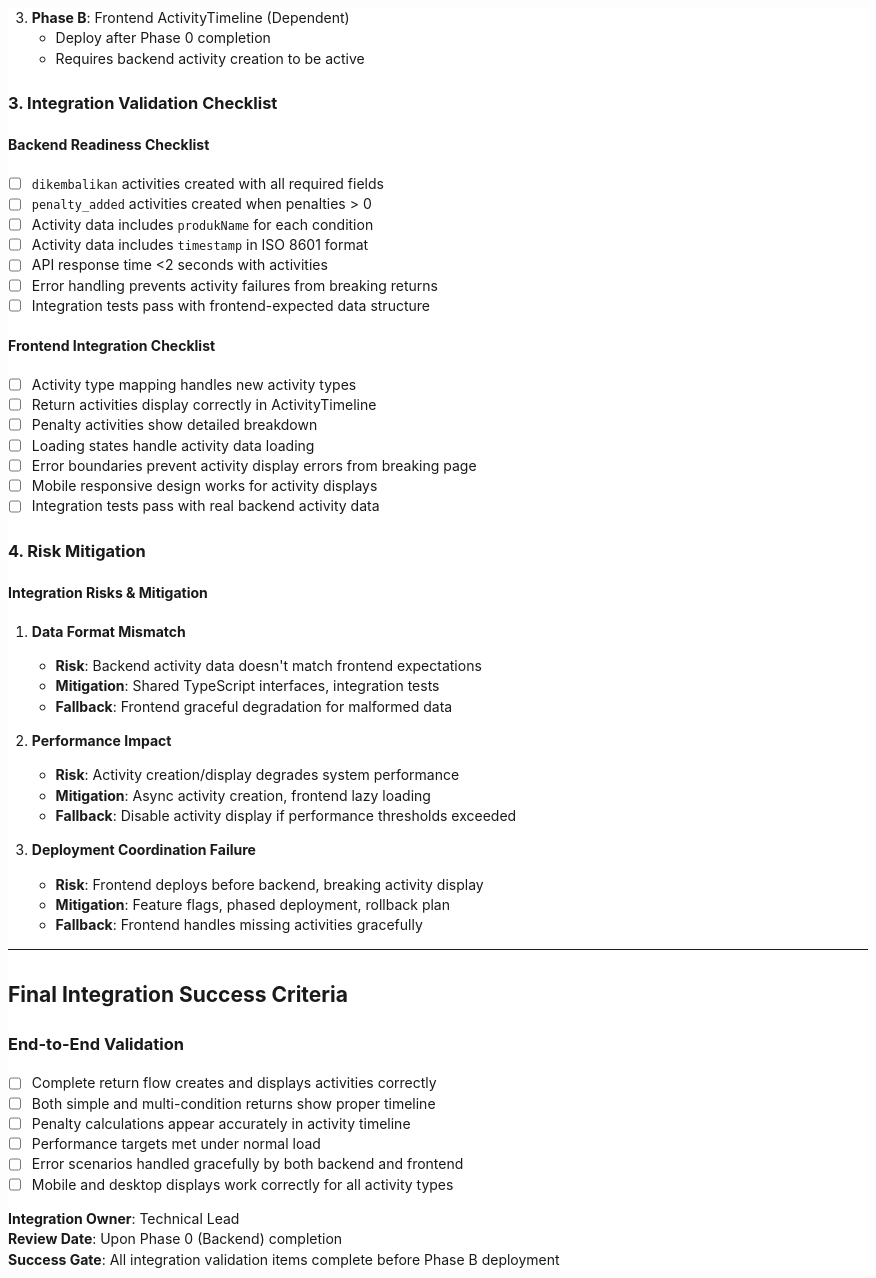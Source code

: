 3. **Phase B**: Frontend ActivityTimeline (Dependent)
   - Deploy after Phase 0 completion
   - Requires backend activity creation to be active

### **3. Integration Validation Checklist**

#### **Backend Readiness Checklist**
- [ ] `dikembalikan` activities created with all required fields
- [ ] `penalty_added` activities created when penalties > 0
- [ ] Activity data includes `produkName` for each condition
- [ ] Activity data includes `timestamp` in ISO 8601 format
- [ ] API response time <2 seconds with activities
- [ ] Error handling prevents activity failures from breaking returns
- [ ] Integration tests pass with frontend-expected data structure

#### **Frontend Integration Checklist**
- [ ] Activity type mapping handles new activity types
- [ ] Return activities display correctly in ActivityTimeline
- [ ] Penalty activities show detailed breakdown
- [ ] Loading states handle activity data loading
- [ ] Error boundaries prevent activity display errors from breaking page
- [ ] Mobile responsive design works for activity displays
- [ ] Integration tests pass with real backend activity data

### **4. Risk Mitigation**

#### **Integration Risks & Mitigation**
1. **Data Format Mismatch**
   - **Risk**: Backend activity data doesn't match frontend expectations
   - **Mitigation**: Shared TypeScript interfaces, integration tests
   - **Fallback**: Frontend graceful degradation for malformed data

2. **Performance Impact**
   - **Risk**: Activity creation/display degrades system performance  
   - **Mitigation**: Async activity creation, frontend lazy loading
   - **Fallback**: Disable activity display if performance thresholds exceeded

3. **Deployment Coordination Failure**
   - **Risk**: Frontend deploys before backend, breaking activity display
   - **Mitigation**: Feature flags, phased deployment, rollback plan
   - **Fallback**: Frontend handles missing activities gracefully

---

## **Final Integration Success Criteria**

### **End-to-End Validation**
- [ ] Complete return flow creates and displays activities correctly
- [ ] Both simple and multi-condition returns show proper timeline
- [ ] Penalty calculations appear accurately in activity timeline
- [ ] Performance targets met under normal load
- [ ] Error scenarios handled gracefully by both backend and frontend
- [ ] Mobile and desktop displays work correctly for all activity types

**Integration Owner**: Technical Lead  
**Review Date**: Upon Phase 0 (Backend) completion  
**Success Gate**: All integration validation items complete before Phase B deployment
